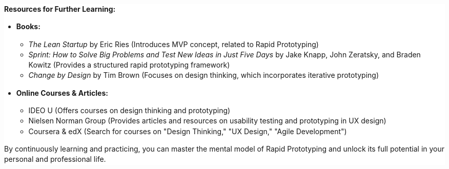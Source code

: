 
**Resources for Further Learning:**

* **Books:**
    - *The Lean Startup* by Eric Ries (Introduces MVP concept, related to Rapid Prototyping)
    - *Sprint: How to Solve Big Problems and Test New Ideas in Just Five Days* by Jake Knapp, John Zeratsky, and Braden Kowitz (Provides a structured rapid prototyping framework)
    - *Change by Design* by Tim Brown (Focuses on design thinking, which incorporates iterative prototyping)

* **Online Courses & Articles:**
    - IDEO U (Offers courses on design thinking and prototyping)
    - Nielsen Norman Group (Provides articles and resources on usability testing and prototyping in UX design)
    - Coursera & edX (Search for courses on "Design Thinking," "UX Design," "Agile Development")

By continuously learning and practicing, you can master the mental model of Rapid Prototyping and unlock its full potential in your personal and professional life.